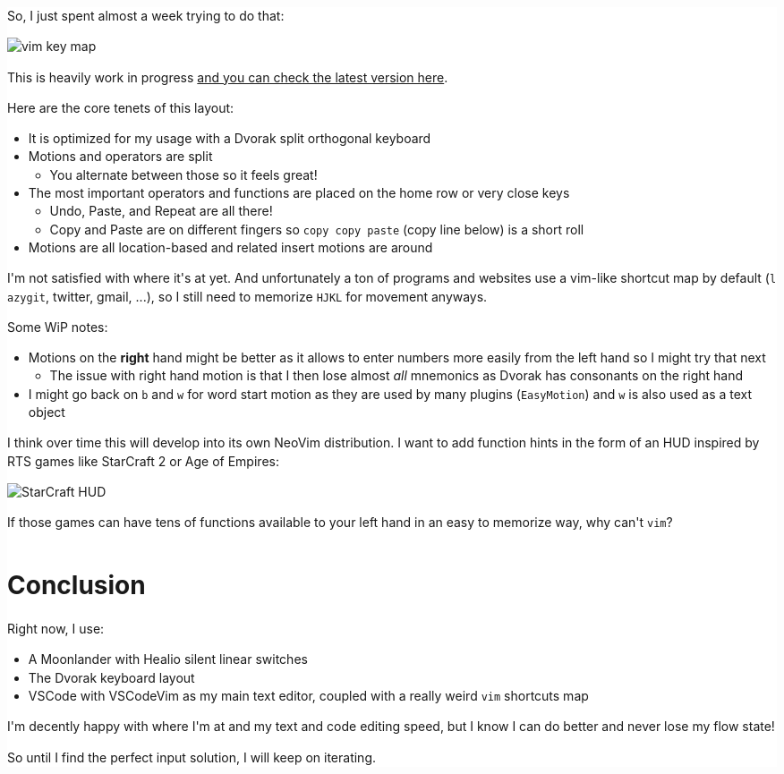 So, I just spent almost a week trying to do that:

![vim key map](img/jekyll/2023_02.png)

This is heavily work in progress [and you can check the latest version here](http://www.keyboard-layout-editor.com/#/gists/9fcc83a28518a9ae6003dc9e145cd14e).

Here are the core tenets of this layout:

- It is optimized for my usage with a Dvorak split orthogonal keyboard
- Motions and operators are split
  - You alternate between those so it feels great!
- The most important operators and functions are placed on the home row or very close keys
  - Undo, Paste, and Repeat are all there!
  - Copy and Paste are on different fingers so `copy copy paste` (copy line below) is a short roll
- Motions are all location-based and related insert motions are around

I'm not satisfied with where it's at yet. And unfortunately a ton of programs and websites use a vim-like shortcut map by default (`lazygit`, twitter, gmail, ...), so I still need to memorize `HJKL` for movement anyways.

Some WiP notes:

- Motions on the **right** hand might be better as it allows to enter numbers more easily from the left hand so I might try that next
  - The issue with right hand motion is that I then lose almost *all* mnemonics as Dvorak has consonants on the right hand
- I might go back on `b` and `w` for word start motion as they are used by many plugins (`EasyMotion`) and `w` is also used as a text object

I think over time this will develop into its own NeoVim distribution. I want to add function hints in the form of an HUD inspired by RTS games like StarCraft 2 or Age of Empires:

![StarCraft HUD](img/jekyll/2023_03.bmp)

If those games can have tens of functions available to your left hand in an easy to memorize way, why can't `vim`?

# Conclusion

Right now, I use:

- A Moonlander with Healio silent linear switches
- The Dvorak keyboard layout
- VSCode with VSCodeVim as my main text editor, coupled with a really weird `vim` shortcuts map

I'm decently happy with where I'm at and my text and code editing speed, but I know I can do better and never lose my flow state!

So until I find the perfect input solution, I will keep on iterating.
